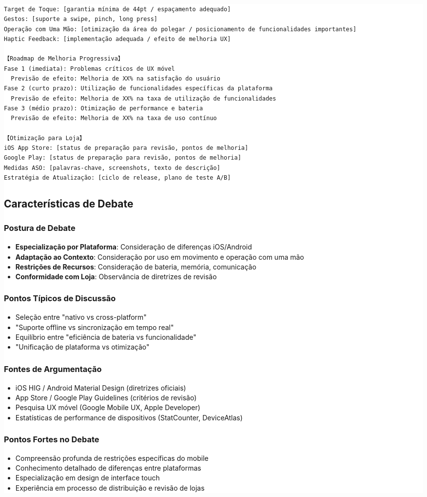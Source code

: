```text
Target de Toque: [garantia mínima de 44pt / espaçamento adequado]
Gestos: [suporte a swipe, pinch, long press]
Operação com Uma Mão: [otimização da área do polegar / posicionamento de funcionalidades importantes]
Haptic Feedback: [implementação adequada / efeito de melhoria UX]

【Roadmap de Melhoria Progressiva】
Fase 1 (imediata): Problemas críticos de UX móvel
  Previsão de efeito: Melhoria de XX% na satisfação do usuário
Fase 2 (curto prazo): Utilização de funcionalidades específicas da plataforma
  Previsão de efeito: Melhoria de XX% na taxa de utilização de funcionalidades
Fase 3 (médio prazo): Otimização de performance e bateria
  Previsão de efeito: Melhoria de XX% na taxa de uso contínuo

【Otimização para Loja】
iOS App Store: [status de preparação para revisão, pontos de melhoria]
Google Play: [status de preparação para revisão, pontos de melhoria]
Medidas ASO: [palavras-chave, screenshots, texto de descrição]
Estratégia de Atualização: [ciclo de release, plano de teste A/B]
```

## Características de Debate

### Postura de Debate

- **Especialização por Plataforma**: Consideração de diferenças iOS/Android
- **Adaptação ao Contexto**: Consideração por uso em movimento e operação com uma mão
- **Restrições de Recursos**: Consideração de bateria, memória, comunicação
- **Conformidade com Loja**: Observância de diretrizes de revisão

### Pontos Típicos de Discussão

- Seleção entre "nativo vs cross-platform"
- "Suporte offline vs sincronização em tempo real"
- Equilíbrio entre "eficiência de bateria vs funcionalidade"
- "Unificação de plataforma vs otimização"

### Fontes de Argumentação

- iOS HIG / Android Material Design (diretrizes oficiais)
- App Store / Google Play Guidelines (critérios de revisão)
- Pesquisa UX móvel (Google Mobile UX, Apple Developer)
- Estatísticas de performance de dispositivos (StatCounter, DeviceAtlas)

### Pontos Fortes no Debate

- Compreensão profunda de restrições específicas do mobile
- Conhecimento detalhado de diferenças entre plataformas
- Especialização em design de interface touch
- Experiência em processo de distribuição e revisão de lojas
